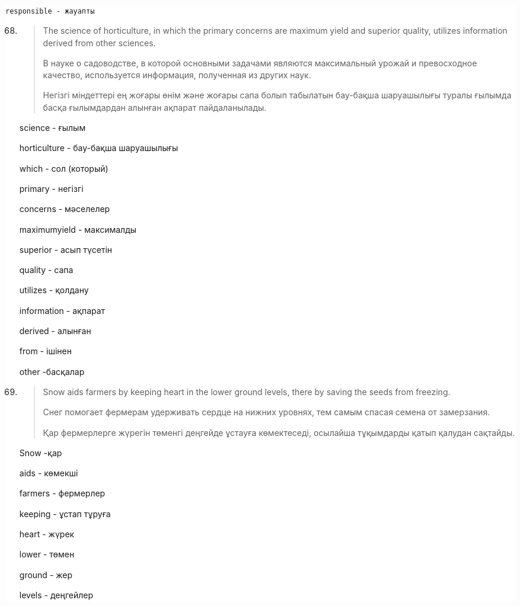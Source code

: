     responsible - жауапты

68. > The science of horticulture, in which the primary concerns are maximum yield and superior quality, utilizes information derived from other sciences.
    >
    > В науке о садоводстве, в которой основными задачами являются максимальный урожай и превосходное качество, используется информация, полученная из других наук.
    >
    > Негізгі міндеттері ең жоғары өнім және жоғары сапа болып табылатын бау-бақша шаруашылығы туралы ғылымда басқа ғылымдардан алынған ақпарат пайдаланылады.

    science - ғылым

    horticulture - бау-бақша шаруашылығы

    which - сол (который)

    primary - негізгі

    concerns - мәселелер 

    maximumyield  - максималды

    superior - асып түсетін

    quality - сапа

    utilizes - қолдану

    information - ақпарат

    derived - алынған

    from - ішінен  

    other -басқалар

69. > Snow aids farmers by keeping heart in the lower ground levels, there by saving the seeds from freezing.
    >
    > Снег помогает фермерам удерживать сердце на нижних уровнях, тем самым спасая семена от замерзания.
    >
    > Қар фермерлерге жүрегін төменгі деңгейде ұстауға көмектеседі, осылайша тұқымдарды қатып қалудан сақтайды.

    Snow -қар

    aids - көмекші

    farmers - фермерлер

    keeping - ұстап тұруға

    heart - жүрек

    lower - төмен

    ground - жер

    levels - деңгейлер
